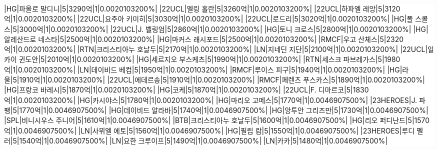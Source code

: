 |HG|파올로 말디니|5|3290억|1|0.0020103200%|
|22UCL|엘링 홀란|5|3260억|1|0.0020103200%|
|22UCL|하파엘 레앙|5|3120억|1|0.0020103200%|
|22UCL|요주아 키미히|5|3030억|1|0.0020103200%|
|22UCL|로드리|5|3020억|1|0.0020103200%|
|HG|폴 스콜스|5|3000억|1|0.0020103200%|
|22UCL|J. 벨링엄|5|2860억|1|0.0020103200%|
|HG|토니 크로스|5|2800억|1|0.0020103200%|
|HG|알레산드로 네스타|5|2500억|1|0.0020103200%|
|HG|마커스 래시포드|5|2500억|1|0.0020103200%|
|RMCF|우고 산체스|5|2320억|1|0.0020103200%|
|RTN|크리스티아누 호날두|5|2170억|1|0.0020103200%|
|LN|지네딘 지단|5|2100억|1|0.0020103200%|
|22UCL|일카이 귄도안|5|2010억|1|0.0020103200%|
|HG|세르지오 부스케츠|5|1990억|1|0.0020103200%|
|RTN|세스크 파브레가스|5|1980억|1|0.0020103200%|
|LN|데이비드 베컴|5|1950억|1|0.0020103200%|
|RMCF|루이스 피구|5|1940억|1|0.0020103200%|
|HG|라울|5|1910억|1|0.0020103200%|
|22UCL|에데르송|5|1910억|1|0.0020103200%|
|RMCF|페렌츠 푸스카스|5|1890억|1|0.0020103200%|
|HG|프랑코 바레시|5|1870억|1|0.0020103200%|
|HG|코케|5|1870억|1|0.0020103200%|
|22UCL|F. 디마르코|5|1830억|1|0.0020103200%|
|HG|카시야스|5|1780억|1|0.0020103200%|
|HG|마리오 고메스|5|1770억|1|0.0046907500%|
|23HEROES|J. 파팽|5|1770억|1|0.0046907500%|
|HG|데이비드 알라바|5|1740억|1|0.0046907500%|
|HG|앙투안 그리즈만|5|1730억|1|0.0046907500%|
|SPL|비니시우스 주니어|5|1610억|1|0.0046907500%|
|BTB|크리스티아누 호날두|5|1600억|1|0.0046907500%|
|HG|리오 퍼디난드|5|1570억|1|0.0046907500%|
|LN|사뮈엘 에토|5|1560억|1|0.0046907500%|
|HG|필립 람|5|1550억|1|0.0046907500%|
|23HEROES|루디 펠러|5|1540억|1|0.0046907500%|
|LN|요한 크루이프|5|1490억|1|0.0046907500%|
|LN|카카|5|1480억|1|0.0046907500%|